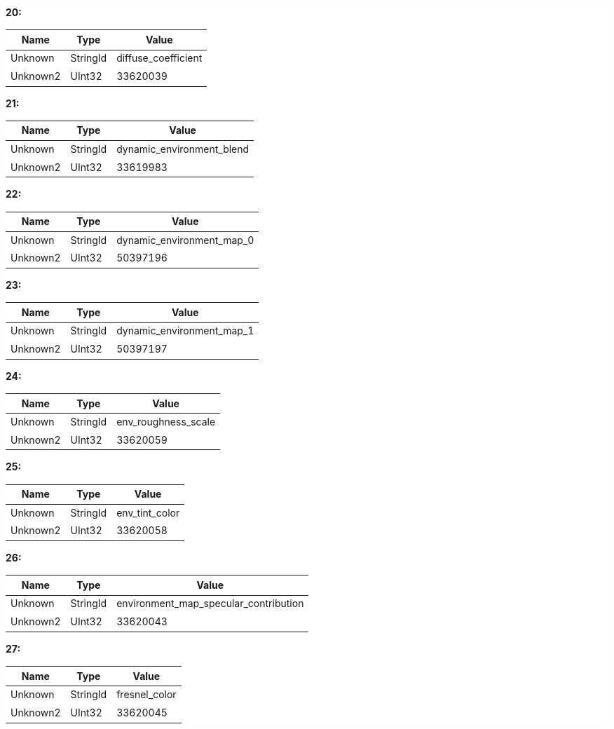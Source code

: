 
**20:**

Name	| Type	| Value
---	|---	|---	|
Unknown	|StringId	|diffuse_coefficient
Unknown2	|UInt32	|33620039


**21:**

Name	| Type	| Value
---	|---	|---	|
Unknown	|StringId	|dynamic_environment_blend
Unknown2	|UInt32	|33619983


**22:**

Name	| Type	| Value
---	|---	|---	|
Unknown	|StringId	|dynamic_environment_map_0
Unknown2	|UInt32	|50397196


**23:**

Name	| Type	| Value
---	|---	|---	|
Unknown	|StringId	|dynamic_environment_map_1
Unknown2	|UInt32	|50397197


**24:**

Name	| Type	| Value
---	|---	|---	|
Unknown	|StringId	|env_roughness_scale
Unknown2	|UInt32	|33620059


**25:**

Name	| Type	| Value
---	|---	|---	|
Unknown	|StringId	|env_tint_color
Unknown2	|UInt32	|33620058


**26:**

Name	| Type	| Value
---	|---	|---	|
Unknown	|StringId	|environment_map_specular_contribution
Unknown2	|UInt32	|33620043


**27:**

Name	| Type	| Value
---	|---	|---	|
Unknown	|StringId	|fresnel_color
Unknown2	|UInt32	|33620045
